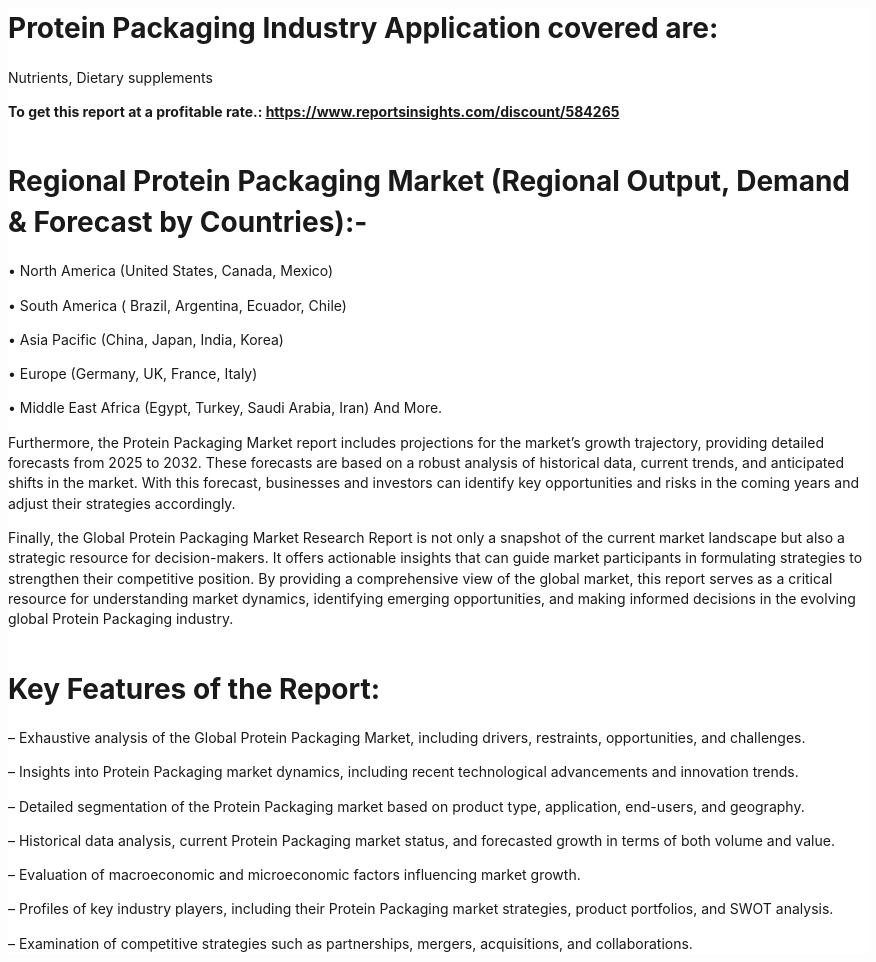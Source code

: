 # <strong>Protein Packaging Industry Application covered are:</strong>

Nutrients, Dietary supplements

<strong>To get this report at a profitable rate.: <a href=https://www.reportsinsights.com/discount/584265>https://www.reportsinsights.com/discount/584265</a></strong>

# <strong>Regional Protein Packaging Market (Regional Output, Demand &amp; Forecast by Countries):-</strong>

• North America (United States, Canada, Mexico)

• South America ( Brazil, Argentina, Ecuador, Chile)

• Asia Pacific (China, Japan, India, Korea)

• Europe (Germany, UK, France, Italy)

• Middle East Africa (Egypt, Turkey, Saudi Arabia, Iran) And More.

Furthermore, the Protein Packaging Market report includes projections for the market’s growth trajectory, providing detailed forecasts from 2025 to 2032. These forecasts are based on a robust analysis of historical data, current trends, and anticipated shifts in the market. With this forecast, businesses and investors can identify key opportunities and risks in the coming years and adjust their strategies accordingly.

Finally, the Global Protein Packaging Market Research Report is not only a snapshot of the current market landscape but also a strategic resource for decision-makers. It offers actionable insights that can guide market participants in formulating strategies to strengthen their competitive position. By providing a comprehensive view of the global market, this report serves as a critical resource for understanding market dynamics, identifying emerging opportunities, and making informed decisions in the evolving global Protein Packaging industry.

# <strong>Key Features of the Report:</strong>

– Exhaustive analysis of the Global Protein Packaging Market, including drivers, restraints, opportunities, and challenges.

– Insights into Protein Packaging market dynamics, including recent technological advancements and innovation trends.

– Detailed segmentation of the Protein Packaging market based on product type, application, end-users, and geography.

– Historical data analysis, current Protein Packaging market status, and forecasted growth in terms of both volume and value.

– Evaluation of macroeconomic and microeconomic factors influencing market growth.

– Profiles of key industry players, including their Protein Packaging market strategies, product portfolios, and SWOT analysis.

– Examination of competitive strategies such as partnerships, mergers, acquisitions, and collaborations.
